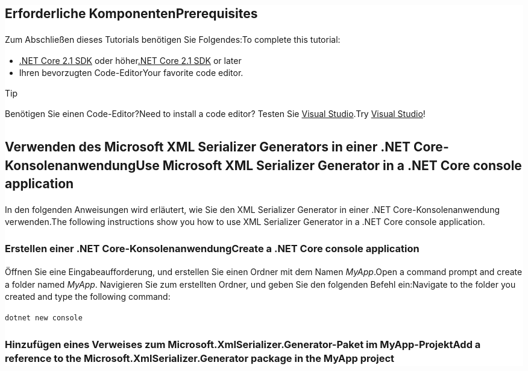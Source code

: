 ## <a name="prerequisites"></a><span data-ttu-id="3da07-114">Erforderliche Komponenten</span><span class="sxs-lookup"><span data-stu-id="3da07-114">Prerequisites</span></span>

<span data-ttu-id="3da07-115">Zum Abschließen dieses Tutorials benötigen Sie Folgendes:</span><span class="sxs-lookup"><span data-stu-id="3da07-115">To complete this tutorial:</span></span>

* <span data-ttu-id="3da07-116">[.NET Core 2.1 SDK](https://www.microsoft.com/net/download) oder höher</span><span class="sxs-lookup"><span data-stu-id="3da07-116">[.NET Core 2.1 SDK](https://www.microsoft.com/net/download) or later</span></span>
* <span data-ttu-id="3da07-117">Ihren bevorzugten Code-Editor</span><span class="sxs-lookup"><span data-stu-id="3da07-117">Your favorite code editor.</span></span>

> [!TIP]
> <span data-ttu-id="3da07-118">Benötigen Sie einen Code-Editor?</span><span class="sxs-lookup"><span data-stu-id="3da07-118">Need to install a code editor?</span></span> <span data-ttu-id="3da07-119">Testen Sie [Visual Studio](https://aka.ms/vsdownload?utm_source=mscom&utm_campaign=msdocs).</span><span class="sxs-lookup"><span data-stu-id="3da07-119">Try [Visual Studio](https://aka.ms/vsdownload?utm_source=mscom&utm_campaign=msdocs)!</span></span>
  
## <a name="use-microsoft-xml-serializer-generator-in-a-net-core-console-application"></a><span data-ttu-id="3da07-120">Verwenden des Microsoft XML Serializer Generators in einer .NET Core-Konsolenanwendung</span><span class="sxs-lookup"><span data-stu-id="3da07-120">Use Microsoft XML Serializer Generator in a .NET Core console application</span></span> 

<span data-ttu-id="3da07-121">In den folgenden Anweisungen wird erläutert, wie Sie den XML Serializer Generator in einer .NET Core-Konsolenanwendung verwenden.</span><span class="sxs-lookup"><span data-stu-id="3da07-121">The following instructions show you how to use XML Serializer Generator in a .NET Core console application.</span></span>

### <a name="create-a-net-core-console-application"></a><span data-ttu-id="3da07-122">Erstellen einer .NET Core-Konsolenanwendung</span><span class="sxs-lookup"><span data-stu-id="3da07-122">Create a .NET Core console application</span></span>

<span data-ttu-id="3da07-123">Öffnen Sie eine Eingabeaufforderung, und erstellen Sie einen Ordner mit dem Namen *MyApp*.</span><span class="sxs-lookup"><span data-stu-id="3da07-123">Open a command prompt and create a folder named *MyApp*.</span></span> <span data-ttu-id="3da07-124">Navigieren Sie zum erstellten Ordner, und geben Sie den folgenden Befehl ein:</span><span class="sxs-lookup"><span data-stu-id="3da07-124">Navigate to the folder you created and type the following command:</span></span>

```console
dotnet new console
```

### <a name="add-a-reference-to-the-microsoftxmlserializergenerator-package-in-the-myapp-project"></a><span data-ttu-id="3da07-125">Hinzufügen eines Verweises zum Microsoft.XmlSerializer.Generator-Paket im MyApp-Projekt</span><span class="sxs-lookup"><span data-stu-id="3da07-125">Add a reference to the Microsoft.XmlSerializer.Generator package in the MyApp project</span></span>
